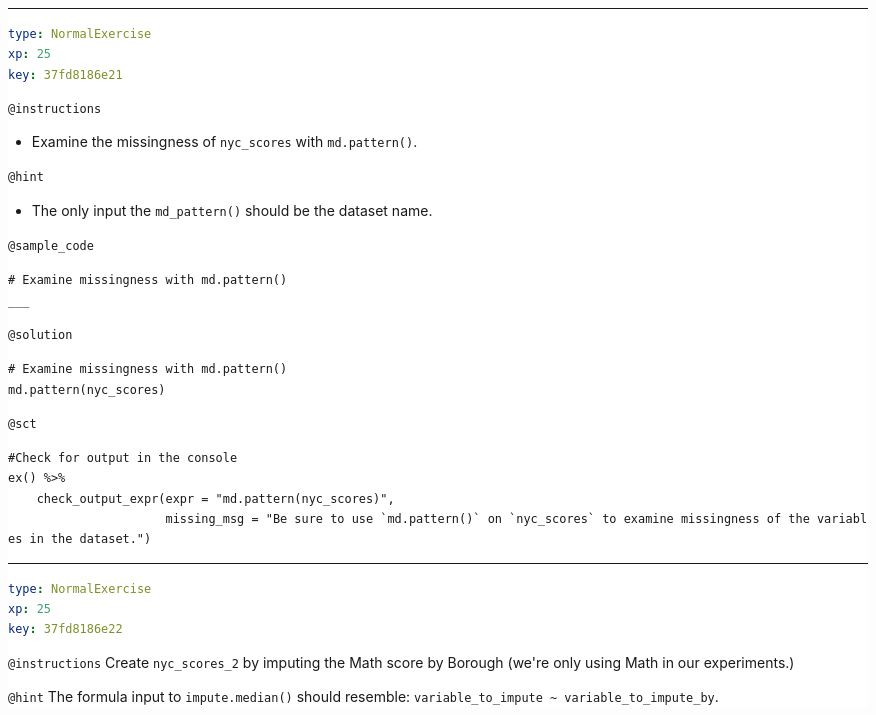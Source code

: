 
***



```yaml
type: NormalExercise 
xp: 25 
key: 37fd8186e21   
```





`@instructions`
- Examine the missingness of `nyc_scores` with `md.pattern()`.

`@hint`
- The only input the `md_pattern()` should be the dataset name.

`@sample_code`

```{r}
# Examine missingness with md.pattern()
___
```

`@solution`

```{r}
# Examine missingness with md.pattern()
md.pattern(nyc_scores)
```

`@sct`

```{r}
#Check for output in the console
ex() %>%
    check_output_expr(expr = "md.pattern(nyc_scores)",
                      missing_msg = "Be sure to use `md.pattern()` on `nyc_scores` to examine missingness of the variables in the dataset.")
```


***



```yaml
type: NormalExercise 
xp: 25 
key: 37fd8186e22   
```





`@instructions`
Create `nyc_scores_2` by imputing the Math score by Borough (we're only using Math in our experiments.)

`@hint`
The formula input to `impute.median()` should resemble: `variable_to_impute ~ variable_to_impute_by`.
